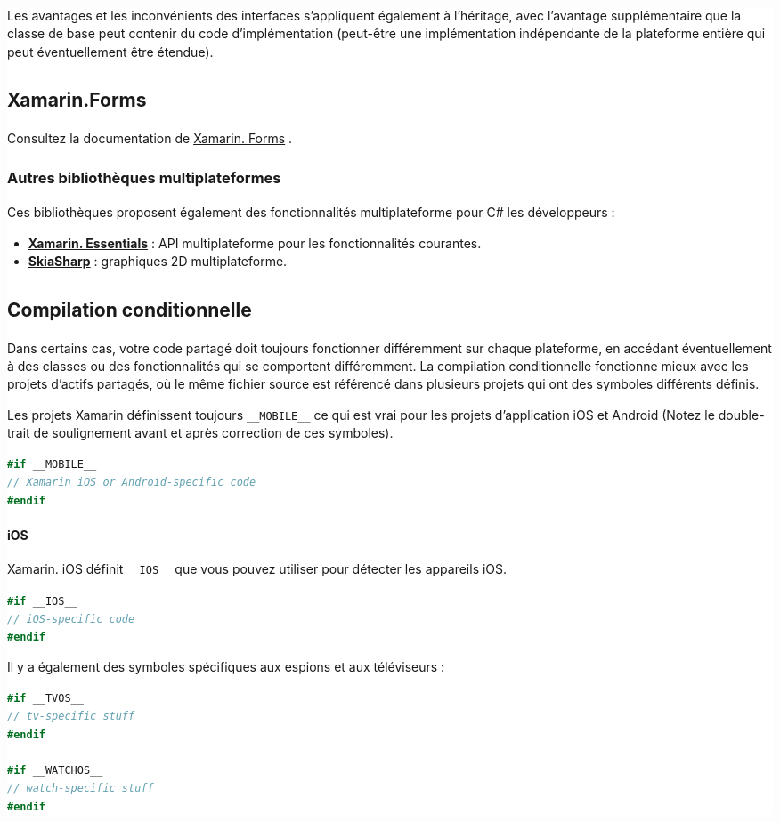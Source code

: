 Les avantages et les inconvénients des interfaces s’appliquent également à l’héritage, avec l’avantage supplémentaire que la classe de base peut contenir du code d’implémentation (peut-être une implémentation indépendante de la plateforme entière qui peut éventuellement être étendue).

## <a name="xamarinforms"></a>Xamarin.Forms

Consultez la documentation de [Xamarin. Forms](~/get-started/index.yml) .

### <a name="other-cross-platform-libraries"></a>Autres bibliothèques multiplateformes

Ces bibliothèques proposent également des fonctionnalités multiplateforme pour C# les développeurs :

- [**Xamarin. Essentials**](~/essentials/index.md) : API multiplateforme pour les fonctionnalités courantes.
- [**SkiaSharp**](~/xamarin-forms/user-interface/graphics/skiasharp/index.md) : graphiques 2D multiplateforme.

## <a name="conditional-compilation"></a>Compilation conditionnelle

Dans certains cas, votre code partagé doit toujours fonctionner différemment sur chaque plateforme, en accédant éventuellement à des classes ou des fonctionnalités qui se comportent différemment. La compilation conditionnelle fonctionne mieux avec les projets d’actifs partagés, où le même fichier source est référencé dans plusieurs projets qui ont des symboles différents définis.

Les projets Xamarin définissent toujours `__MOBILE__` ce qui est vrai pour les projets d’application iOS et Android (Notez le double-trait de soulignement avant et après correction de ces symboles).

```csharp
#if __MOBILE__
// Xamarin iOS or Android-specific code
#endif
```

#### <a name="ios"></a>iOS

Xamarin. iOS définit `__IOS__` que vous pouvez utiliser pour détecter les appareils iOS.

```csharp
#if __IOS__
// iOS-specific code
#endif
```

Il y a également des symboles spécifiques aux espions et aux téléviseurs :

```csharp
#if __TVOS__
// tv-specific stuff
#endif

#if __WATCHOS__
// watch-specific stuff
#endif
```
